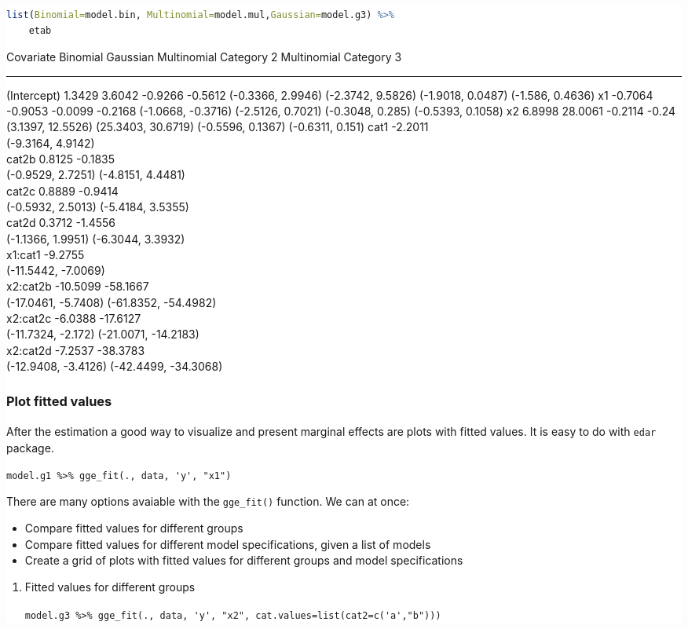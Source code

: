 </table>

``` {.r .rundoc-block rundoc-language="R" rundoc-session="*R-org*" rundoc-exports="both" rundoc-results="table" rundoc-tangle="edar.R" rundoc-cache="yes" rundoc-hlines="yes" rundoc-colnames="yes"}
list(Binomial=model.bin, Multinomial=model.mul,Gaussian=model.g3) %>%
    etab
```

  Covariate     Binomial              Gaussian               Multinomial Category 2   Multinomial Category 3
  ------------- --------------------- ---------------------- ------------------------ ------------------------
  (Intercept)   1.3429                3.6042                 -0.9266                  -0.5612
                (-0.3366, 2.9946)     (-2.3742, 9.5826)      (-1.9018, 0.0487)        (-1.586, 0.4636)
  x1            -0.7064               -0.9053                -0.0099                  -0.2168
                (-1.0668, -0.3716)    (-2.5126, 0.7021)      (-0.3048, 0.285)         (-0.5393, 0.1058)
  x2            6.8998                28.0061                -0.2114                  -0.24
                (3.1397, 12.5526)     (25.3403, 30.6719)     (-0.5596, 0.1367)        (-0.6311, 0.151)
  cat1                                -2.2011                                         
                                      (-9.3164, 4.9142)                               
  cat2b         0.8125                -0.1835                                         
                (-0.9529, 2.7251)     (-4.8151, 4.4481)                               
  cat2c         0.8889                -0.9414                                         
                (-0.5932, 2.5013)     (-5.4184, 3.5355)                               
  cat2d         0.3712                -1.4556                                         
                (-1.1366, 1.9951)     (-6.3044, 3.3932)                               
  x1:cat1                             -9.2755                                         
                                      (-11.5442, -7.0069)                             
  x2:cat2b      -10.5099              -58.1667                                        
                (-17.0461, -5.7408)   (-61.8352, -54.4982)                            
  x2:cat2c      -6.0388               -17.6127                                        
                (-11.7324, -2.172)    (-21.0071, -14.2183)                            
  x2:cat2d      -7.2537               -38.3783                                        
                (-12.9408, -3.4126)   (-42.4499, -34.3068)                            

### Plot fitted values

After the estimation a good way to visualize and present marginal
effects are plots with fitted values. It is easy to do with `edar`
package.

    model.g1 %>% gge_fit(., data, 'y', "x1")

There are many options avaiable with the `gge_fit()` function. We can at
once:

-   Compare fitted values for different groups
-   Compare fitted values for different model specifications, given a
    list of models
-   Create a grid of plots with fitted values for different groups and
    model specifications

1.  Fitted values for different groups

        model.g3 %>% gge_fit(., data, 'y', "x2", cat.values=list(cat2=c('a',"b")))
